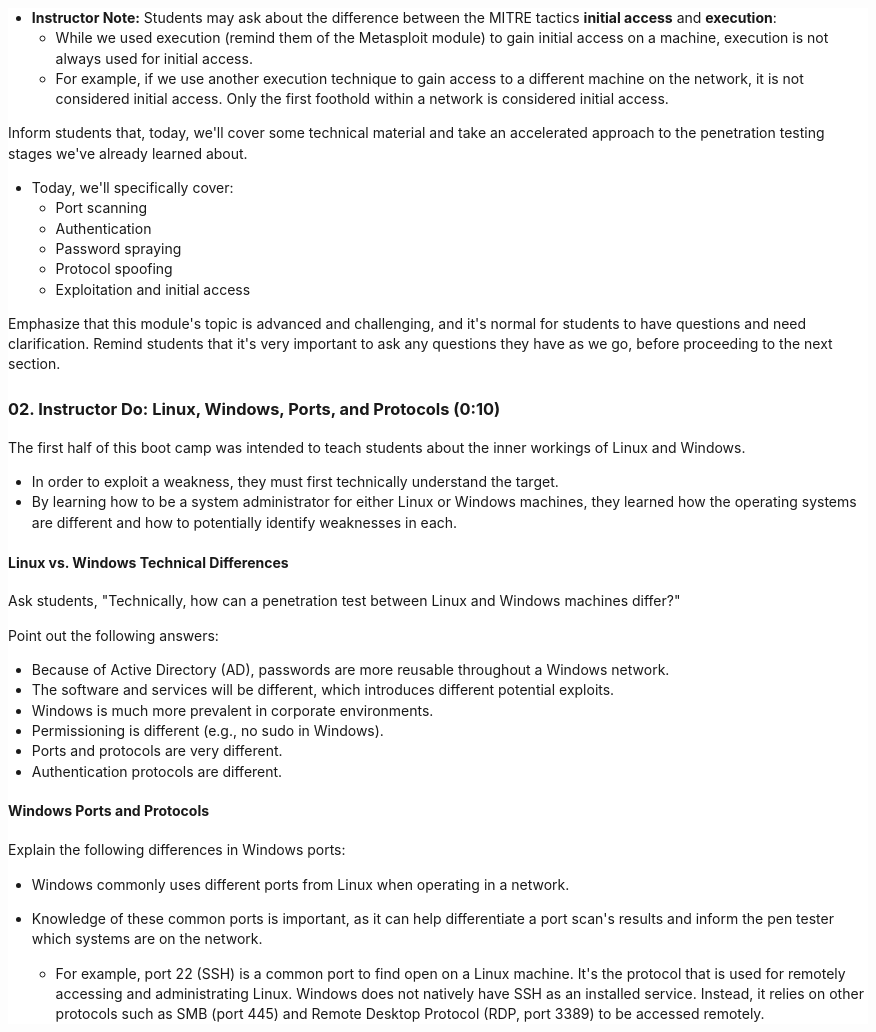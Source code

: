 - **Instructor Note:** Students may ask about the difference between the MITRE tactics **initial access** and **execution**:
  - While we used execution (remind them of the Metasploit module) to gain initial access on a machine, execution is not always used for initial access. 
  - For example, if we use another execution technique to gain access to a different machine on the network, it is not considered initial access. Only the first foothold within a network is considered initial access.

Inform students that, today, we'll cover some technical material and take an accelerated approach to the penetration testing stages we've already learned about. 

- Today, we'll specifically cover:
    * Port scanning
    * Authentication
    * Password spraying
    * Protocol spoofing
    * Exploitation and initial access
 
Emphasize that this module's topic is advanced and challenging, and it's normal for students to have questions and need clarification. Remind students that it's very important to ask any questions they have as we go, before proceeding to the next section.

### 02. Instructor Do: Linux, Windows, Ports, and Protocols (0:10)

The first half of this boot camp was intended to teach students about the inner workings of Linux and Windows. 
- In order to exploit a weakness, they must first technically understand the target. 
- By learning how to be a system administrator for either Linux or Windows machines, they learned how the operating systems are different and how to potentially identify weaknesses in each. 

#### Linux vs. Windows Technical Differences

Ask students, "Technically, how can a penetration test between Linux and Windows machines differ?"

Point out the following answers:
* Because of Active Directory (AD), passwords are more reusable throughout a Windows network.
* The software and services will be different, which introduces different potential exploits.
* Windows is much more prevalent in corporate environments.
* Permissioning is different (e.g., no sudo in Windows).
* Ports and protocols are very different.
* Authentication protocols are different.

#### Windows Ports and Protocols

Explain the following differences in Windows ports:

- Windows commonly uses different ports from Linux when operating in a network. 

- Knowledge of these common ports is important, as it can help differentiate a port scan's results and inform the pen tester which systems are on the network.

  - For example, port 22 (SSH) is a common port to find open on a Linux machine. It's the protocol that is used for remotely accessing and administrating Linux. Windows does not natively have SSH as an installed service. Instead, it relies on other protocols such as SMB (port 445) and Remote Desktop Protocol (RDP, port 3389) to be accessed remotely.
